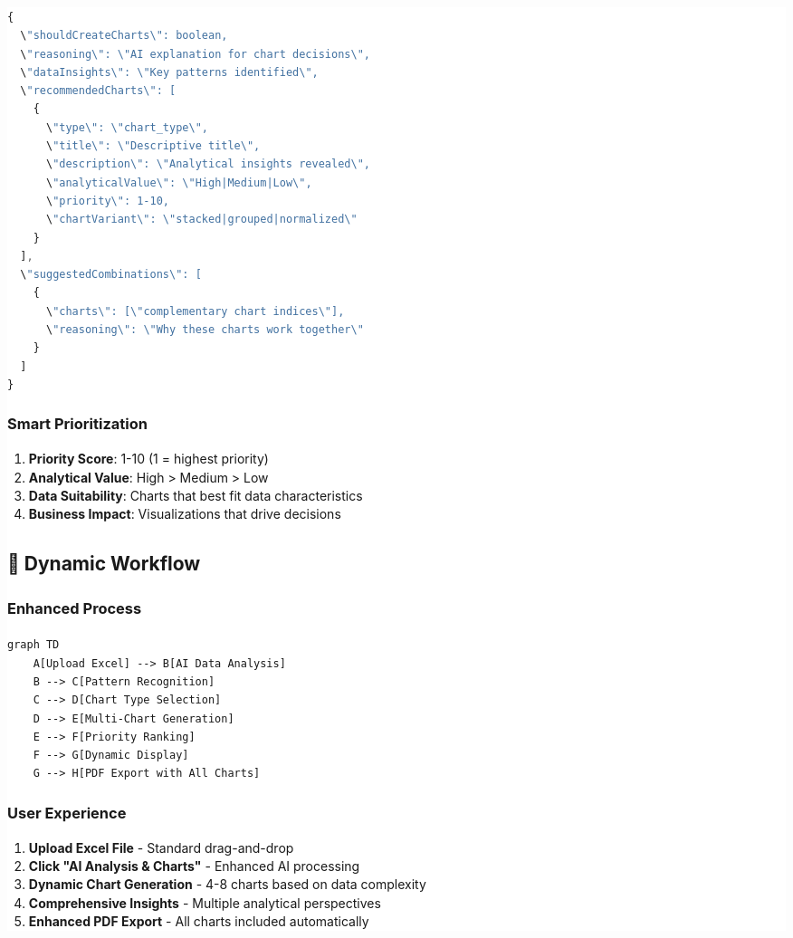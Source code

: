 ```typescript
{
  \"shouldCreateCharts\": boolean,
  \"reasoning\": \"AI explanation for chart decisions\",
  \"dataInsights\": \"Key patterns identified\",
  \"recommendedCharts\": [
    {
      \"type\": \"chart_type\",
      \"title\": \"Descriptive title\",
      \"description\": \"Analytical insights revealed\",
      \"analyticalValue\": \"High|Medium|Low\",
      \"priority\": 1-10,
      \"chartVariant\": \"stacked|grouped|normalized\"
    }
  ],
  \"suggestedCombinations\": [
    {
      \"charts\": [\"complementary chart indices\"],
      \"reasoning\": \"Why these charts work together\"
    }
  ]
}
```

### **Smart Prioritization**

1. **Priority Score**: 1-10 (1 = highest priority)
2. **Analytical Value**: High > Medium > Low
3. **Data Suitability**: Charts that best fit data characteristics
4. **Business Impact**: Visualizations that drive decisions

## 🔄 **Dynamic Workflow**

### **Enhanced Process**

```mermaid
graph TD
    A[Upload Excel] --> B[AI Data Analysis]
    B --> C[Pattern Recognition]
    C --> D[Chart Type Selection]
    D --> E[Multi-Chart Generation]
    E --> F[Priority Ranking]
    F --> G[Dynamic Display]
    G --> H[PDF Export with All Charts]
```

### **User Experience**

1. **Upload Excel File** - Standard drag-and-drop
2. **Click \"AI Analysis & Charts\"** - Enhanced AI processing
3. **Dynamic Chart Generation** - 4-8 charts based on data complexity
4. **Comprehensive Insights** - Multiple analytical perspectives
5. **Enhanced PDF Export** - All charts included automatically
